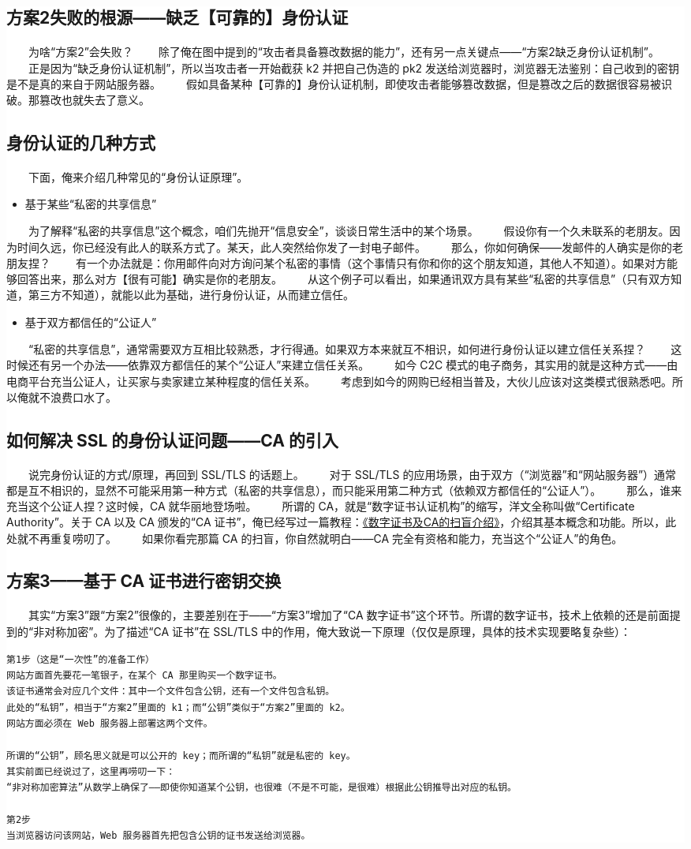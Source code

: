 ## 方案2失败的根源——缺乏【可靠的】身份认证

　　为啥“方案2”会失败？
　　除了俺在图中提到的“攻击者具备篡改数据的能力”，还有另一点关键点——“方案2缺乏身份认证机制”。
　　正是因为“缺乏身份认证机制”，所以当攻击者一开始截获 k2 并把自己伪造的 pk2 发送给浏览器时，浏览器无法鉴别：自己收到的密钥是不是真的来自于网站服务器。
　　假如具备某种【可靠的】身份认证机制，即使攻击者能够篡改数据，但是篡改之后的数据很容易被识破。那篡改也就失去了意义。

## 身份认证的几种方式

　　下面，俺来介绍几种常见的“身份认证原理”。

- 基于某些“私密的共享信息”

　　为了解释“私密的共享信息”这个概念，咱们先抛开“信息安全”，谈谈日常生活中的某个场景。
　　假设你有一个久未联系的老朋友。因为时间久远，你已经没有此人的联系方式了。某天，此人突然给你发了一封电子邮件。
　　那么，你如何确保——发邮件的人确实是你的老朋友捏？
　　有一个办法就是：你用邮件向对方询问某个私密的事情（这个事情只有你和你的这个朋友知道，其他人不知道）。如果对方能够回答出来，那么对方【很有可能】确实是你的老朋友。
　　从这个例子可以看出，如果通讯双方具有某些“私密的共享信息”（只有双方知道，第三方不知道），就能以此为基础，进行身份认证，从而建立信任。

- 基于双方都信任的“公证人”

　　“私密的共享信息”，通常需要双方互相比较熟悉，才行得通。如果双方本来就互不相识，如何进行身份认证以建立信任关系捏？
　　这时候还有另一个办法——依靠双方都信任的某个“公证人”来建立信任关系。
　　如今 C2C 模式的电子商务，其实用的就是这种方式——由电商平台充当公证人，让买家与卖家建立某种程度的信任关系。
　　考虑到如今的网购已经相当普及，大伙儿应该对这类模式很熟悉吧。所以俺就不浪费口水了。

## 如何解决 SSL 的身份认证问题——CA 的引入

　　说完身份认证的方式/原理，再回到 SSL/TLS 的话题上。
　　对于 SSL/TLS 的应用场景，由于双方（“浏览器”和“网站服务器”）通常都是互不相识的，显然不可能采用第一种方式（私密的共享信息），而只能采用第二种方式（依赖双方都信任的“公证人”）。
　　那么，谁来充当这个公证人捏？这时候，CA 就华丽地登场啦。
　　所谓的 CA，就是“数字证书认证机构”的缩写，洋文全称叫做“Certificate Authority”。关于 CA 以及 CA 颁发的“CA 证书”，俺已经写过一篇教程：[《数字证书及CA的扫盲介绍》](2015_05_23_004.md)，介绍其基本概念和功能。所以，此处就不再重复唠叨了。
　　如果你看完那篇 CA 的扫盲，你自然就明白——CA 完全有资格和能力，充当这个“公证人”的角色。

## 方案3——基于 CA 证书进行密钥交换

　　其实“方案3”跟“方案2”很像的，主要差别在于——“方案3”增加了“CA 数字证书”这个环节。所谓的数字证书，技术上依赖的还是前面提到的“非对称加密”。为了描述“CA 证书”在 SSL/TLS 中的作用，俺大致说一下原理（仅仅是原理，具体的技术实现要略复杂些）：

    第1步（这是“一次性”的准备工作）
    网站方面首先要花一笔银子，在某个 CA 那里购买一个数字证书。
    该证书通常会对应几个文件：其中一个文件包含公钥，还有一个文件包含私钥。
    此处的“私钥”，相当于“方案2”里面的 k1；而“公钥”类似于“方案2”里面的 k2。
    网站方面必须在 Web 服务器上部署这两个文件。

    所谓的“公钥”，顾名思义就是可以公开的 key；而所谓的“私钥”就是私密的 key。
    其实前面已经说过了，这里再唠叨一下：
    “非对称加密算法”从数学上确保了——即使你知道某个公钥，也很难（不是不可能，是很难）根据此公钥推导出对应的私钥。

    第2步
    当浏览器访问该网站，Web 服务器首先把包含公钥的证书发送给浏览器。
